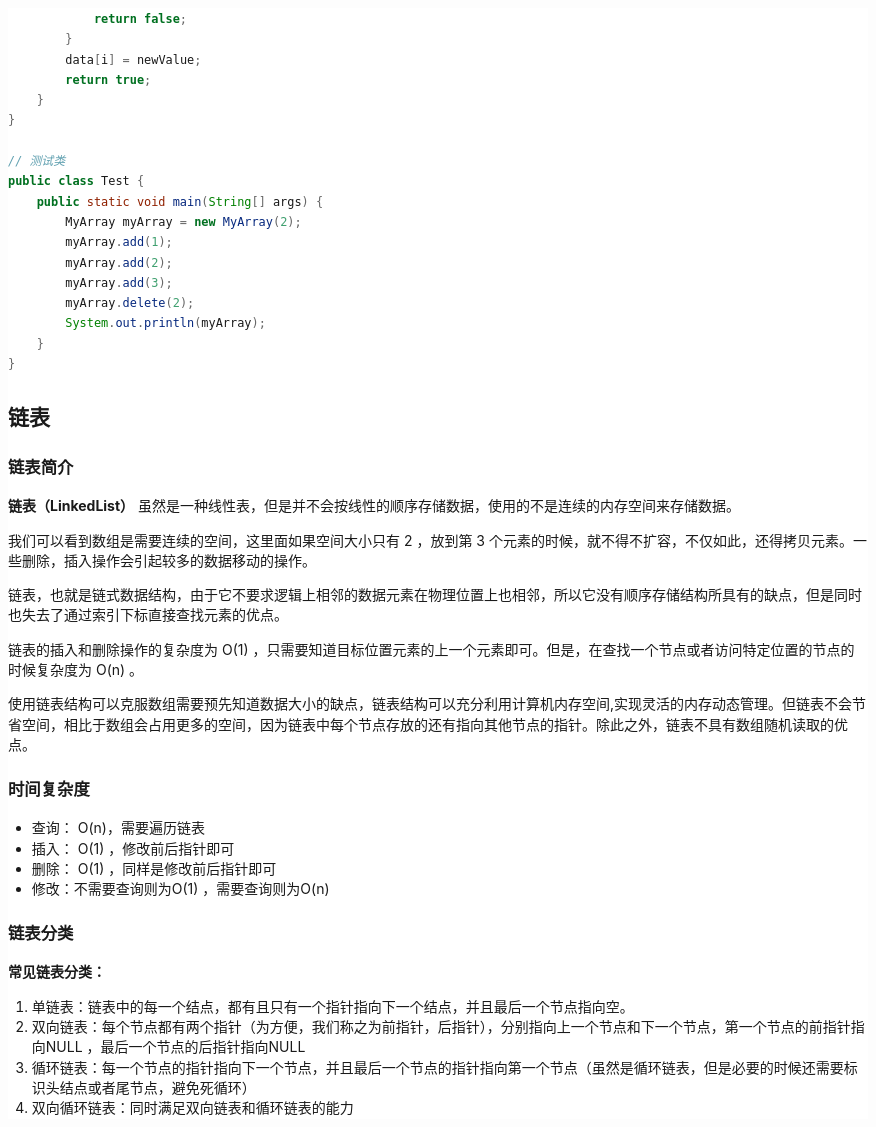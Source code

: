 ```java
        	return false;
        }
        data[i] = newValue;
        return true;
    }
}

// 测试类
public class Test {
    public static void main(String[] args) {
        MyArray myArray = new MyArray(2);
        myArray.add(1);
        myArray.add(2);
        myArray.add(3);
        myArray.delete(2);
        System.out.println(myArray);
    }
}
```







## 链表

### 链表简介

**链表（LinkedList）** 虽然是一种线性表，但是并不会按线性的顺序存储数据，使用的不是连续的内存空间来存储数据。

我们可以看到数组是需要连续的空间，这⾥⾯如果空间⼤⼩只有 2 ，放到第 3 个元素的时候，就不得不扩容，不仅如此，还得拷⻉元素。⼀些删除，插⼊操作会引起较多的数据移动的操作。

链表，也就是链式数据结构，由于它不要求逻辑上相邻的数据元素在物理位置上也相邻，所以它没有顺序存储结构所具有的缺点，但是同时也失去了通过索引下标直接查找元素的优点。

链表的插入和删除操作的复杂度为 O(1) ，只需要知道目标位置元素的上一个元素即可。但是，在查找一个节点或者访问特定位置的节点的时候复杂度为 O(n) 。

使用链表结构可以克服数组需要预先知道数据大小的缺点，链表结构可以充分利用计算机内存空间,实现灵活的内存动态管理。但链表不会节省空间，相比于数组会占用更多的空间，因为链表中每个节点存放的还有指向其他节点的指针。除此之外，链表不具有数组随机读取的优点。

### 时间复杂度

- 查询： O(n)，需要遍历链表
- 插⼊： O(1) ，修改前后指针即可
- 删除： O(1) ，同样是修改前后指针即可
- 修改：不需要查询则为O(1) ，需要查询则为O(n)

### 链表分类

**常见链表分类：**

1. 单链表：链表中的每⼀个结点，都有且只有⼀个指针指向下⼀个结点，并且最后⼀个节点指向空。
2. 双向链表：每个节点都有两个指针（为⽅便，我们称之为前指针，后指针），分别指向上⼀个节点和下⼀个节点，第⼀个节点的前指针指向NULL ，最后⼀个节点的后指针指向NULL
3. 循环链表：每⼀个节点的指针指向下⼀个节点，并且最后⼀个节点的指针指向第⼀个节点（虽然是循环链表，但是必要的时候还需要标识头结点或者尾节点，避免死循环）
4. 双向循环链表：同时满足双向链表和循环链表的能力
